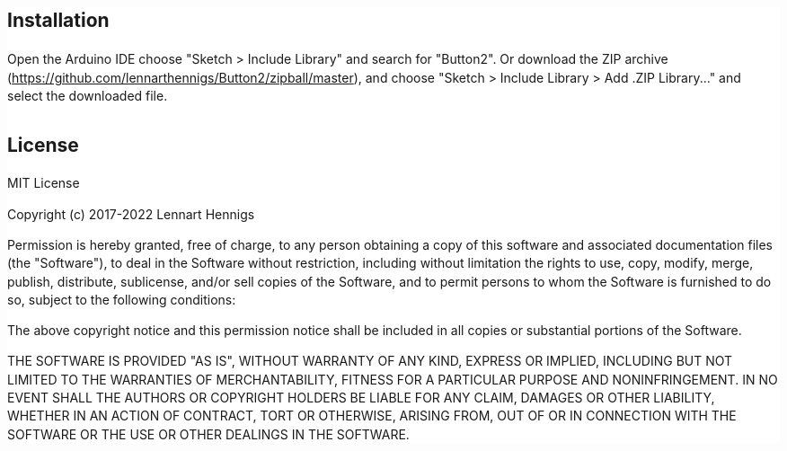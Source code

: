 ## Installation

Open the Arduino IDE choose "Sketch > Include Library" and search for "Button2".
Or download the ZIP archive (<https://github.com/lennarthennigs/Button2/zipball/master>), and choose "Sketch > Include Library > Add .ZIP Library..." and select the downloaded file.

## License

MIT License

Copyright (c) 2017-2022 Lennart Hennigs

Permission is hereby granted, free of charge, to any person obtaining a copy
of this software and associated documentation files (the "Software"), to deal
in the Software without restriction, including without limitation the rights
to use, copy, modify, merge, publish, distribute, sublicense, and/or sell
copies of the Software, and to permit persons to whom the Software is
furnished to do so, subject to the following conditions:

The above copyright notice and this permission notice shall be included in all
copies or substantial portions of the Software.

THE SOFTWARE IS PROVIDED "AS IS", WITHOUT WARRANTY OF ANY KIND, EXPRESS OR
IMPLIED, INCLUDING BUT NOT LIMITED TO THE WARRANTIES OF MERCHANTABILITY,
FITNESS FOR A PARTICULAR PURPOSE AND NONINFRINGEMENT. IN NO EVENT SHALL THE
AUTHORS OR COPYRIGHT HOLDERS BE LIABLE FOR ANY CLAIM, DAMAGES OR OTHER
LIABILITY, WHETHER IN AN ACTION OF CONTRACT, TORT OR OTHERWISE, ARISING FROM,
OUT OF OR IN CONNECTION WITH THE SOFTWARE OR THE USE OR OTHER DEALINGS IN THE
SOFTWARE.
